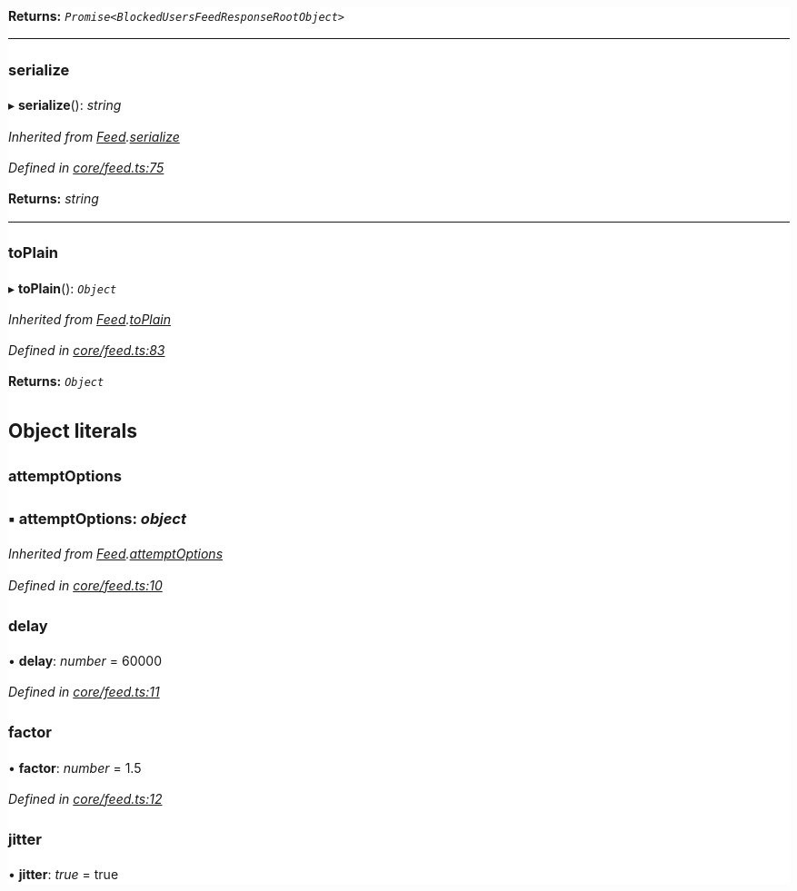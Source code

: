 **Returns:** *`Promise<BlockedUsersFeedResponseRootObject>`*

___

###  serialize

▸ **serialize**(): *string*

*Inherited from [Feed](_core_feed_.feed.md).[serialize](_core_feed_.feed.md#serialize)*

*Defined in [core/feed.ts:75](https://github.com/dilame/instagram-private-api/blob/e9c516c/src/core/feed.ts#L75)*

**Returns:** *string*

___

###  toPlain

▸ **toPlain**(): *`Object`*

*Inherited from [Feed](_core_feed_.feed.md).[toPlain](_core_feed_.feed.md#toplain)*

*Defined in [core/feed.ts:83](https://github.com/dilame/instagram-private-api/blob/e9c516c/src/core/feed.ts#L83)*

**Returns:** *`Object`*

## Object literals

###  attemptOptions

### ▪ **attemptOptions**: *object*

*Inherited from [Feed](_core_feed_.feed.md).[attemptOptions](_core_feed_.feed.md#attemptoptions)*

*Defined in [core/feed.ts:10](https://github.com/dilame/instagram-private-api/blob/e9c516c/src/core/feed.ts#L10)*

###  delay

• **delay**: *number* = 60000

*Defined in [core/feed.ts:11](https://github.com/dilame/instagram-private-api/blob/e9c516c/src/core/feed.ts#L11)*

###  factor

• **factor**: *number* = 1.5

*Defined in [core/feed.ts:12](https://github.com/dilame/instagram-private-api/blob/e9c516c/src/core/feed.ts#L12)*

###  jitter

• **jitter**: *true* = true
